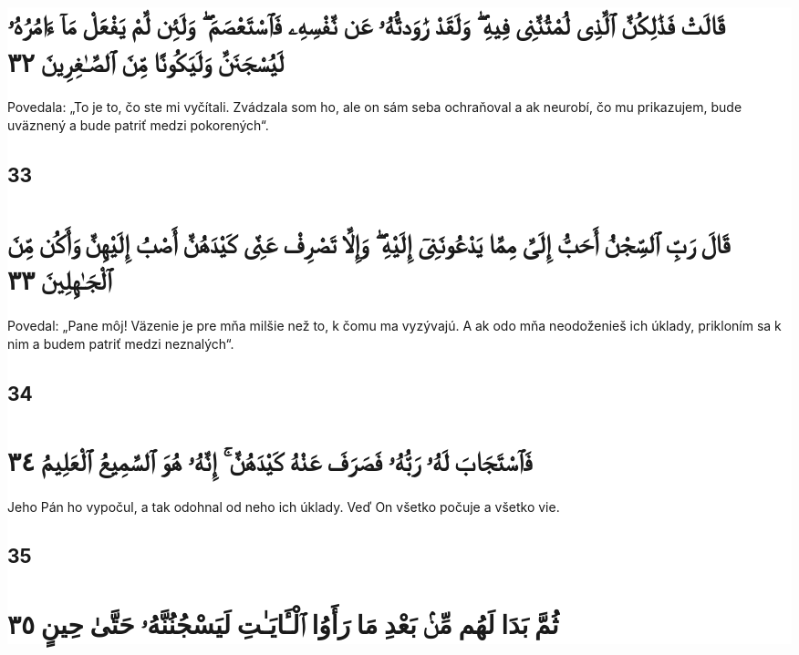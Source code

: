 
<Badge type="info" text="12:32" class="badge" />
<div>
<div class="main-verse" >

<h1 class="verse-arabic">قَالَتْ فَذَٰلِكُنَّ ٱلَّذِى لُمْتُنَّنِى فِيهِ ۖ وَلَقَدْ رَٰوَدتُّهُۥ عَن نَّفْسِهِۦ فَٱسْتَعْصَمَ ۖ وَلَئِن لَّمْ يَفْعَلْ مَآ ءَامُرُهُۥ لَيُسْجَنَنَّ وَلَيَكُونًا مِّنَ ٱلصَّـٰغِرِينَ ٣٢</h1>
</div>

<p>Povedala: „To je to, čo ste mi vyčítali. Zvádzala som ho, ale on sám seba ochraňoval a ak neurobí, čo mu prikazujem, bude uväznený a bude patriť medzi pokorených“.</p>
</div>

<div class="break"></div>

## 33


<Badge type="info" text="12:33" class="badge" />
<div>
<div class="main-verse" >

<h1 class="verse-arabic">قَالَ رَبِّ ٱلسِّجْنُ أَحَبُّ إِلَىَّ مِمَّا يَدْعُونَنِىٓ إِلَيْهِ ۖ وَإِلَّا تَصْرِفْ عَنِّى كَيْدَهُنَّ أَصْبُ إِلَيْهِنَّ وَأَكُن مِّنَ ٱلْجَـٰهِلِينَ ٣٣</h1>
</div>

<p>Povedal: „Pane môj! Väzenie je pre mňa milšie než to, k čomu ma vyzývajú. A ak odo mňa neodoženieš ich úklady, prikloním sa k nim a budem patriť medzi neznalých“.</p>
</div>
<div class="break"></div>

## 34


<Badge type="info" text="12:34" class="badge" />
<div>
<div class="main-verse" >

<h1 class="verse-arabic">فَٱسْتَجَابَ لَهُۥ رَبُّهُۥ فَصَرَفَ عَنْهُ كَيْدَهُنَّ ۚ إِنَّهُۥ هُوَ ٱلسَّمِيعُ ٱلْعَلِيمُ ٣٤</h1>
</div>

<p>Jeho Pán ho vypočul, a tak odohnal od neho ich úklady. Veď On všetko počuje a všetko vie.</p>
</div>

<div class="break"></div>

## 35


<Badge type="info" text="12:35" class="badge" />
<div>
<div class="main-verse" >

<h1 class="verse-arabic">ثُمَّ بَدَا لَهُم مِّنۢ بَعْدِ مَا رَأَوُا ٱلْـَٔايَـٰتِ لَيَسْجُنُنَّهُۥ حَتَّىٰ حِينٍ ٣٥</h1>
</div>
